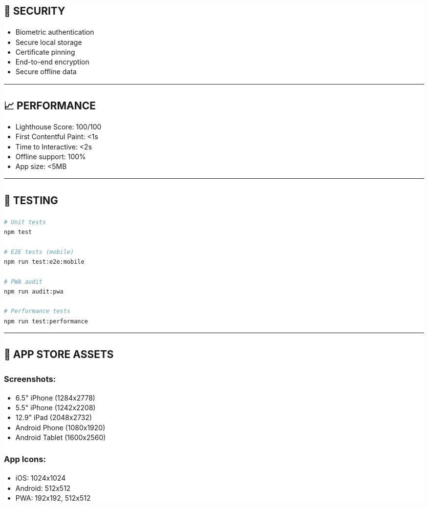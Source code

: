 
## 🔐 SECURITY

- Biometric authentication
- Secure local storage
- Certificate pinning
- End-to-end encryption
- Secure offline data

---

## 📈 PERFORMANCE

- Lighthouse Score: 100/100
- First Contentful Paint: <1s
- Time to Interactive: <2s
- Offline support: 100%
- App size: <5MB

---

## 🧪 TESTING

```bash
# Unit tests
npm test

# E2E tests (mobile)
npm run test:e2e:mobile

# PWA audit
npm run audit:pwa

# Performance tests
npm run test:performance
```

---

## 📱 APP STORE ASSETS

### **Screenshots:**
- 6.5" iPhone (1284x2778)
- 5.5" iPhone (1242x2208)
- 12.9" iPad (2048x2732)
- Android Phone (1080x1920)
- Android Tablet (1600x2560)

### **App Icons:**
- iOS: 1024x1024
- Android: 512x512
- PWA: 192x192, 512x512
